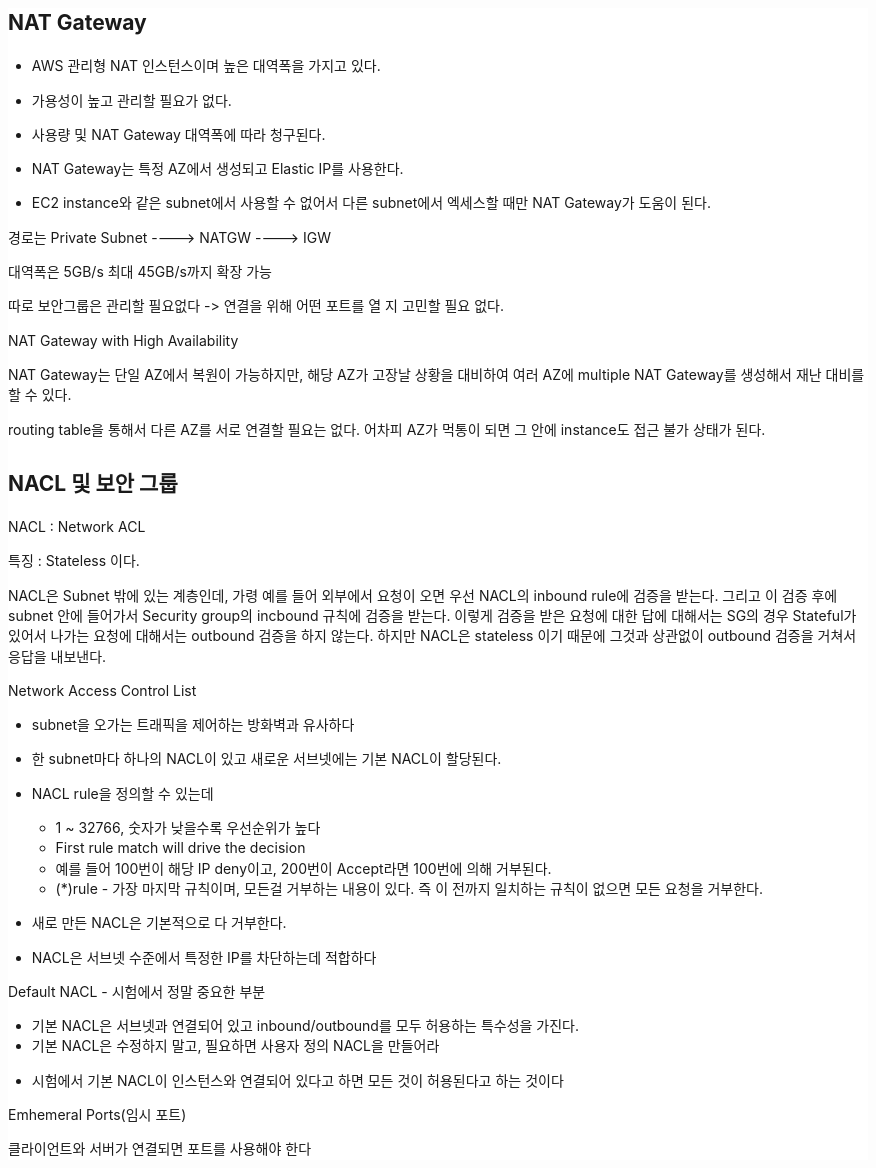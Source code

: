 ## NAT Gateway

- AWS 관리형 NAT 인스턴스이며 높은 대역폭을 가지고 있다.
- 가용성이 높고 관리할 필요가 없다.
- 사용량 및 NAT Gateway 대역폭에 따라 청구된다.

- NAT Gateway는 특정 AZ에서 생성되고 Elastic IP를 사용한다.
- EC2 instance와 같은 subnet에서 사용할 수 없어서 다른 subnet에서 엑세스할 때만 NAT Gateway가 도움이 된다.

경로는 Private Subnet ----> NATGW ----> IGW

대역폭은 5GB/s 최대 45GB/s까지 확장 가능

따로 보안그룹은 관리할 필요없다 -> 연결을 위해 어떤 포트를 열 지 고민할 필요 없다.

NAT Gateway with High Availability

NAT Gateway는 단일 AZ에서 복원이 가능하지만, 해당 AZ가 고장날 상황을 대비하여 여러 AZ에 multiple NAT Gateway를 생성해서 재난 대비를 할 수 있다.

routing table을 통해서 다른 AZ를 서로 연결할 필요는 없다.
어차피 AZ가 먹통이 되면 그 안에 instance도 접근 불가 상태가 된다.

## NACL 및 보안 그룹

NACL : Network ACL

특징 : Stateless 이다.

NACL은 Subnet 밖에 있는 계층인데, 가령 예를 들어 외부에서 요청이 오면 우선 NACL의 inbound rule에 검증을 받는다. 그리고 이 검증 후에 subnet 안에 들어가서 Security group의 incbound 규칙에 검증을 받는다. 이렇게 검증을 받은 요청에 대한 답에 대해서는 SG의 경우 Stateful가 있어서 나가는 요청에 대해서는 outbound 검증을 하지 않는다. 하지만 NACL은 stateless 이기 때문에 그것과 상관없이 outbound 검증을 거쳐서 응답을 내보낸다.

Network Access Control List

- subnet을 오가는 트래픽을 제어하는 방화벽과 유사하다
- 한 subnet마다 하나의 NACL이 있고 새로운 서브넷에는 기본 NACL이 할당된다.
- NACL rule을 정의할 수 있는데

  - 1 ~ 32766, 숫자가 낮을수록 우선순위가 높다
  - First rule match will drive the decision
  - 예를 들어 100번이 해당 IP deny이고, 200번이 Accept라면 100번에 의해 거부된다.
  - (\*)rule - 가장 마지막 규칙이며, 모든걸 거부하는 내용이 있다. 즉 이 전까지 일치하는 규칙이 없으면 모든 요청을 거부한다.

- 새로 만든 NACL은 기본적으로 다 거부한다.

- NACL은 서브넷 수준에서 특정한 IP를 차단하는데 적합하다

Default NACL - 시험에서 정말 중요한 부분

- 기본 NACL은 서브넷과 연결되어 있고 inbound/outbound를 모두 허용하는 특수성을 가진다.
- 기본 NACL은 수정하지 말고, 필요하면 사용자 정의 NACL을 만들어라

* 시험에서 기본 NACL이 인스턴스와 연결되어 있다고 하면 모든 것이 허용된다고 하는 것이다

Emhemeral Ports(임시 포트)

클라이언트와 서버가 연결되면 포트를 사용해야 한다
